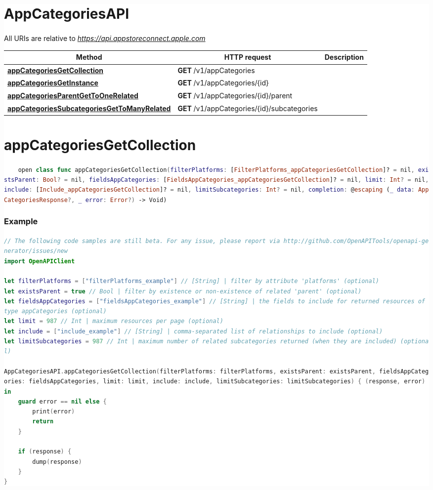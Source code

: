 # AppCategoriesAPI

All URIs are relative to *https://api.appstoreconnect.apple.com*

Method | HTTP request | Description
------------- | ------------- | -------------
[**appCategoriesGetCollection**](AppCategoriesAPI.md#appcategoriesgetcollection) | **GET** /v1/appCategories | 
[**appCategoriesGetInstance**](AppCategoriesAPI.md#appcategoriesgetinstance) | **GET** /v1/appCategories/{id} | 
[**appCategoriesParentGetToOneRelated**](AppCategoriesAPI.md#appcategoriesparentgettoonerelated) | **GET** /v1/appCategories/{id}/parent | 
[**appCategoriesSubcategoriesGetToManyRelated**](AppCategoriesAPI.md#appcategoriessubcategoriesgettomanyrelated) | **GET** /v1/appCategories/{id}/subcategories | 


# **appCategoriesGetCollection**
```swift
    open class func appCategoriesGetCollection(filterPlatforms: [FilterPlatforms_appCategoriesGetCollection]? = nil, existsParent: Bool? = nil, fieldsAppCategories: [FieldsAppCategories_appCategoriesGetCollection]? = nil, limit: Int? = nil, include: [Include_appCategoriesGetCollection]? = nil, limitSubcategories: Int? = nil, completion: @escaping (_ data: AppCategoriesResponse?, _ error: Error?) -> Void)
```



### Example
```swift
// The following code samples are still beta. For any issue, please report via http://github.com/OpenAPITools/openapi-generator/issues/new
import OpenAPIClient

let filterPlatforms = ["filterPlatforms_example"] // [String] | filter by attribute 'platforms' (optional)
let existsParent = true // Bool | filter by existence or non-existence of related 'parent' (optional)
let fieldsAppCategories = ["fieldsAppCategories_example"] // [String] | the fields to include for returned resources of type appCategories (optional)
let limit = 987 // Int | maximum resources per page (optional)
let include = ["include_example"] // [String] | comma-separated list of relationships to include (optional)
let limitSubcategories = 987 // Int | maximum number of related subcategories returned (when they are included) (optional)

AppCategoriesAPI.appCategoriesGetCollection(filterPlatforms: filterPlatforms, existsParent: existsParent, fieldsAppCategories: fieldsAppCategories, limit: limit, include: include, limitSubcategories: limitSubcategories) { (response, error) in
    guard error == nil else {
        print(error)
        return
    }

    if (response) {
        dump(response)
    }
}
```
